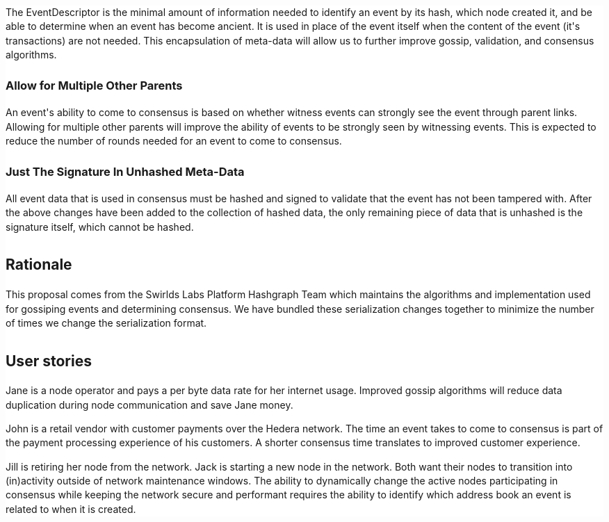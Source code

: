 The EventDescriptor is the minimal amount of information needed to identify an event by its hash, which node created
it, and be able to determine when an event has become ancient. It is used in place of the event itself when the
content of the event (it's transactions) are not needed. This encapsulation of meta-data will allow us to further
improve gossip, validation, and consensus algorithms.

### Allow for Multiple Other Parents

An event's ability to come to consensus is based on whether witness events can strongly see the
event through parent links. Allowing for multiple other parents will improve the ability of events to be
strongly seen by witnessing events. This is expected to reduce the number of rounds needed for an event to come to
consensus.

### Just The Signature In Unhashed Meta-Data

All event data that is used in consensus must be hashed and signed to validate that the event has not been tampered
with. After the above changes have been added to the collection of hashed data, the only remaining piece of data
that is unhashed is the signature itself, which cannot be hashed.

## Rationale

This proposal comes from the Swirlds Labs Platform Hashgraph Team which maintains the algorithms and implementation
used for gossiping events and determining consensus. We have bundled these serialization changes together to
minimize the number of times we change the serialization format.

## User stories

Jane is a node operator and pays a per byte data rate for her internet usage. Improved gossip algorithms will reduce
data duplication during node communication and save Jane money.

John is a retail vendor with customer payments over the Hedera network. The time an event takes to come to
consensus is part of the payment processing experience of his customers. A shorter consensus time translates to improved
customer experience.

Jill is retiring her node from the network. Jack is starting a new node in the network. Both want their nodes to
transition into (in)activity outside of network maintenance windows. The ability to dynamically change the active
nodes participating in consensus while keeping the network secure and performant requires the ability to identify
which address book an event is related to when it is created.
